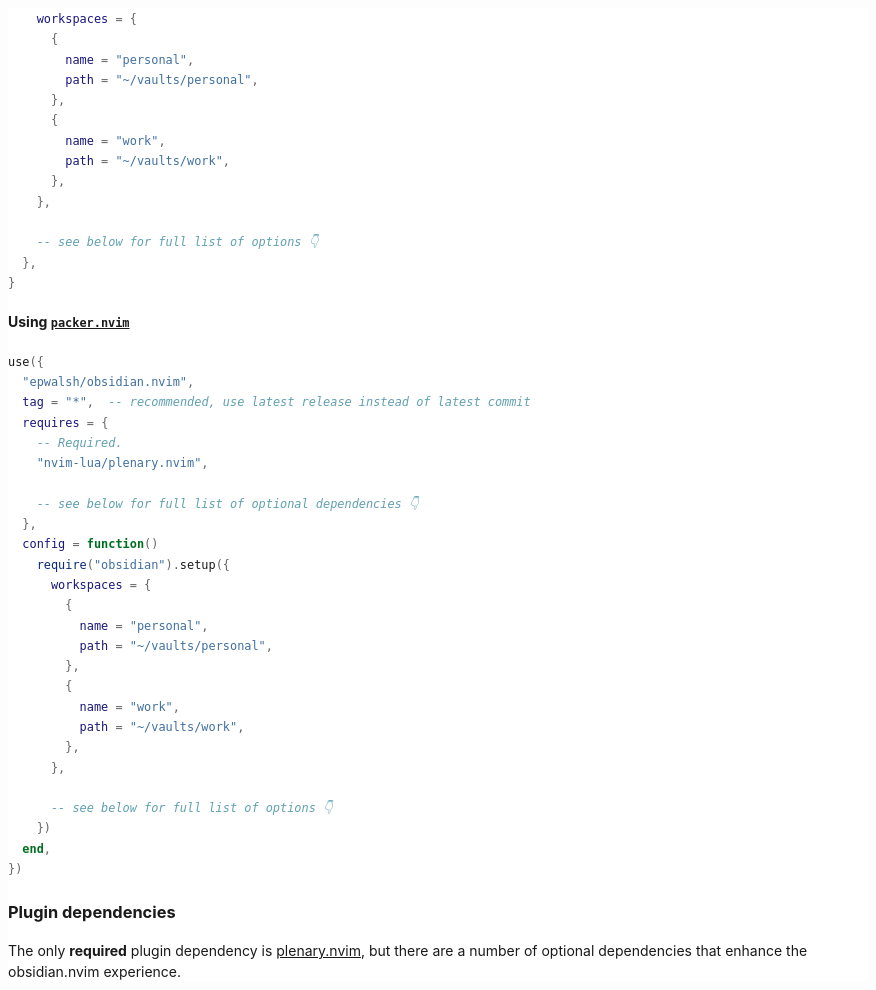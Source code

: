 ```lua
    workspaces = {
      {
        name = "personal",
        path = "~/vaults/personal",
      },
      {
        name = "work",
        path = "~/vaults/work",
      },
    },

    -- see below for full list of options 👇
  },
}
```

#### Using [`packer.nvim`](https://github.com/wbthomason/packer.nvim)

```lua
use({
  "epwalsh/obsidian.nvim",
  tag = "*",  -- recommended, use latest release instead of latest commit
  requires = {
    -- Required.
    "nvim-lua/plenary.nvim",

    -- see below for full list of optional dependencies 👇
  },
  config = function()
    require("obsidian").setup({
      workspaces = {
        {
          name = "personal",
          path = "~/vaults/personal",
        },
        {
          name = "work",
          path = "~/vaults/work",
        },
      },

      -- see below for full list of options 👇
    })
  end,
})
```

### Plugin dependencies

The only **required** plugin dependency is [plenary.nvim](https://github.com/nvim-lua/plenary.nvim), but there are a number of optional dependencies that enhance the obsidian.nvim experience.

